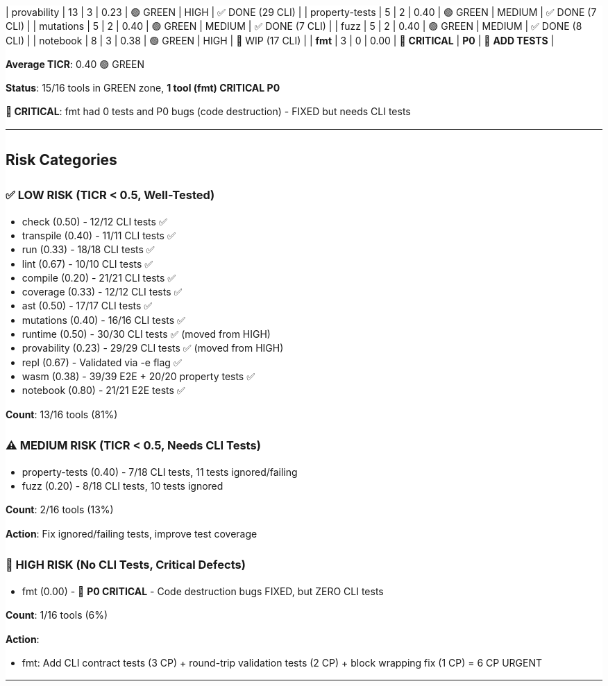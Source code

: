 | provability | 13 | 3 | 0.23 | 🟢 GREEN | HIGH | ✅ DONE (29 CLI) |
| property-tests | 5 | 2 | 0.40 | 🟢 GREEN | MEDIUM | ✅ DONE (7 CLI) |
| mutations | 5 | 2 | 0.40 | 🟢 GREEN | MEDIUM | ✅ DONE (7 CLI) |
| fuzz | 5 | 2 | 0.40 | 🟢 GREEN | MEDIUM | ✅ DONE (8 CLI) |
| notebook | 8 | 3 | 0.38 | 🟢 GREEN | HIGH | 🚧 WIP (17 CLI) |
| **fmt** | 3 | 0 | 0.00 | 🚨 **CRITICAL** | **P0** | 🚨 **ADD TESTS** |

**Average TICR**: 0.40 🟢 GREEN

**Status**: 15/16 tools in GREEN zone, **1 tool (fmt) CRITICAL P0**

**🚨 CRITICAL**: fmt had 0 tests and P0 bugs (code destruction) - FIXED but needs CLI tests

---

## Risk Categories

### ✅ LOW RISK (TICR < 0.5, Well-Tested)
- check (0.50) - 12/12 CLI tests ✅
- transpile (0.40) - 11/11 CLI tests ✅
- run (0.33) - 18/18 CLI tests ✅
- lint (0.67) - 10/10 CLI tests ✅
- compile (0.20) - 21/21 CLI tests ✅
- coverage (0.33) - 12/12 CLI tests ✅
- ast (0.50) - 17/17 CLI tests ✅
- mutations (0.40) - 16/16 CLI tests ✅
- runtime (0.50) - 30/30 CLI tests ✅ (moved from HIGH)
- provability (0.23) - 29/29 CLI tests ✅ (moved from HIGH)
- repl (0.67) - Validated via -e flag ✅
- wasm (0.38) - 39/39 E2E + 20/20 property tests ✅
- notebook (0.80) - 21/21 E2E tests ✅

**Count**: 13/16 tools (81%)

### ⚠️ MEDIUM RISK (TICR < 0.5, Needs CLI Tests)
- property-tests (0.40) - 7/18 CLI tests, 11 tests ignored/failing
- fuzz (0.20) - 8/18 CLI tests, 10 tests ignored

**Count**: 2/16 tools (13%)

**Action**: Fix ignored/failing tests, improve test coverage

### 🔴 HIGH RISK (No CLI Tests, Critical Defects)
- fmt (0.00) - 🚨 **P0 CRITICAL** - Code destruction bugs FIXED, but ZERO CLI tests

**Count**: 1/16 tools (6%)

**Action**:
- fmt: Add CLI contract tests (3 CP) + round-trip validation tests (2 CP) + block wrapping fix (1 CP) = 6 CP URGENT

---